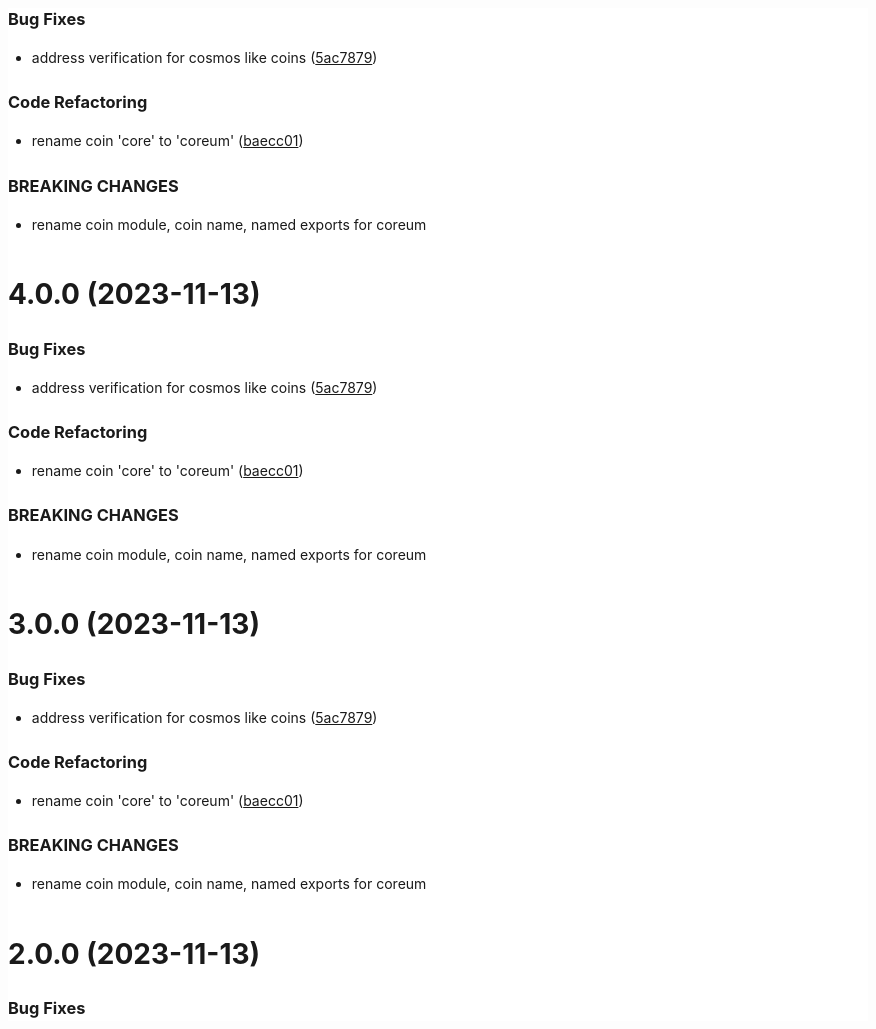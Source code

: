 ### Bug Fixes

- address verification for cosmos like coins ([5ac7879](https://github.com/BitGo/BitGoJS/commit/5ac78799b460d0d03eaa841db08a6855b571a46f))

### Code Refactoring

- rename coin 'core' to 'coreum' ([baecc01](https://github.com/BitGo/BitGoJS/commit/baecc013ff7243ce78ebd767bffdb0763b8b4cdb))

### BREAKING CHANGES

- rename coin module, coin name, named exports for coreum

# 4.0.0 (2023-11-13)

### Bug Fixes

- address verification for cosmos like coins ([5ac7879](https://github.com/BitGo/BitGoJS/commit/5ac78799b460d0d03eaa841db08a6855b571a46f))

### Code Refactoring

- rename coin 'core' to 'coreum' ([baecc01](https://github.com/BitGo/BitGoJS/commit/baecc013ff7243ce78ebd767bffdb0763b8b4cdb))

### BREAKING CHANGES

- rename coin module, coin name, named exports for coreum

# 3.0.0 (2023-11-13)

### Bug Fixes

- address verification for cosmos like coins ([5ac7879](https://github.com/BitGo/BitGoJS/commit/5ac78799b460d0d03eaa841db08a6855b571a46f))

### Code Refactoring

- rename coin 'core' to 'coreum' ([baecc01](https://github.com/BitGo/BitGoJS/commit/baecc013ff7243ce78ebd767bffdb0763b8b4cdb))

### BREAKING CHANGES

- rename coin module, coin name, named exports for coreum

# 2.0.0 (2023-11-13)

### Bug Fixes
